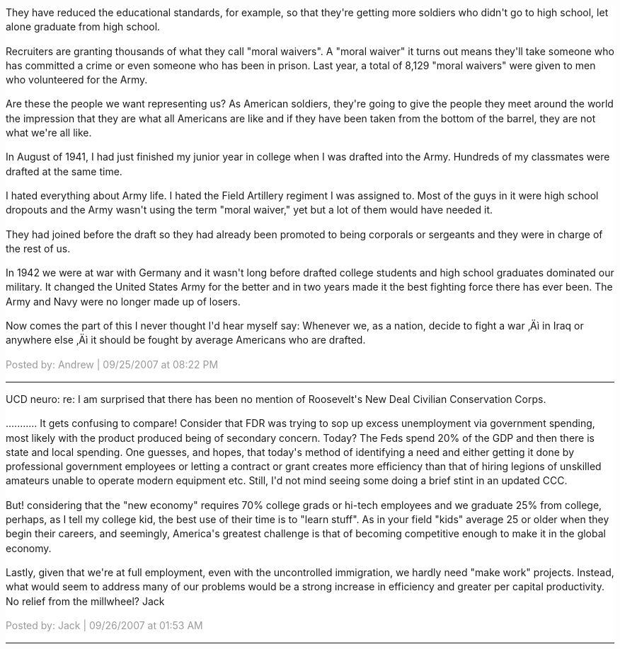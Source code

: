 They have reduced the educational standards, for example, so that they're getting more soldiers who didn't go to high school, let alone graduate from high school. 

Recruiters are granting thousands of what they call "moral waivers". A "moral waiver" it turns out means they'll take someone who has committed a crime or even someone who has been in prison. Last year, a total of 8,129 "moral waivers" were given to men who volunteered for the Army. 

Are these the people we want representing us? As American soldiers, they're going to give the people they meet around the world the impression that they are what all Americans are like and if they have been taken from the bottom of the barrel, they are not what we're all like. 

In August of 1941, I had just finished my junior year in college when I was drafted into the Army. Hundreds of my classmates were drafted at the same time. 

I hated everything about Army life. I hated the Field Artillery regiment I was assigned to. Most of the guys in it were high school dropouts and the Army wasn't using the term "moral waiver," yet but a lot of them would have needed it. 

They had joined before the draft so they had already been promoted to being corporals or sergeants and they were in charge of the rest of us. 

In 1942 we were at war with Germany and it wasn't long before drafted college students and high school graduates dominated our military. It changed the United States Army for the better and in two years made it the best fighting force there has ever been. The Army and Navy were no longer made up of losers. 

Now comes the part of this I never thought I'd hear myself say: Whenever we, as a nation, decide to fight a war ‚Äì in Iraq or anywhere else ‚Äì it should be fought by average Americans who are drafted.

<span style="color:#999">Posted by: Andrew | 09/25/2007 at 08:22 PM</span>

---

UCD neuro:  re:  I am surprised that there has been no mention of Roosevelt's New Deal Civilian Conservation Corps. 

........... It gets confusing to compare! Consider that FDR was trying to sop up excess unemployment via government spending, most likely with the product produced being of secondary concern.  Today? The  Feds spend 20% of the GDP and then there is state and local spending.  One guesses, and hopes, that today's method of identifying a need and either getting it done by professional government employees or letting a contract or grant creates more efficiency than that of hiring legions of unskilled amateurs unable to operate modern equipment etc.   Still, I'd not mind seeing some doing a brief stint in an updated CCC.  

But! considering that the "new economy" requires 70%  college grads or hi-tech employees and we graduate  25% from college, perhaps, as I tell my college kid, the best use of their time is to "learn stuff".  As in your field "kids" average 25 or older when they begin their careers, and seemingly, America's greatest challenge is that of becoming competitive enough to make it in the global economy. 

Lastly, given that we're at full employment, even with the uncontrolled immigration, we hardly need "make work" projects. Instead, what would seem to address many of our problems would be a strong increase in efficiency and greater per capital productivity. No relief from the millwheel?  Jack

<span style="color:#999">Posted by: Jack | 09/26/2007 at 01:53 AM</span>

---
